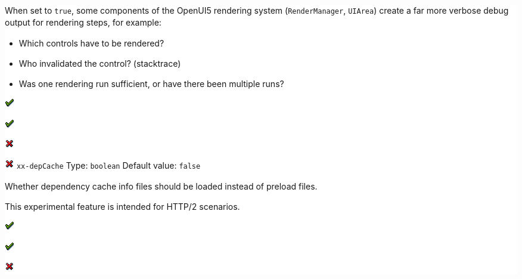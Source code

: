 When set to `true`, some components of the OpenUI5 rendering system \(`RenderManager`, `UIArea`\) create a far more verbose debug output for rendering steps, for example:

 -   Which controls have to be rendered?

 -   Who invalidated the control? \(stacktrace\)

 -   Was one rendering run sufficient, or have there been multiple runs?
			</td>
			<td>

![YES](loio3929e469c7824eb0a69206aeac69f257_LowRes.png)
			</td>
			<td>

![YES](loio3929e469c7824eb0a69206aeac69f257_LowRes.png)
			</td>
			<td>

![NO](loiodfb38de82f6d46dab60cb1397e3ed8ae_LowRes.png)
			</td>
			<td>

![NO](loiodfb38de82f6d46dab60cb1397e3ed8ae_LowRes.png)
			</td>
		</tr>
		<tr>
			<td>`xx-depCache`
			</td>
			<td>Type: `boolean`
Default value: `false`

Whether dependency cache info files should be loaded instead of preload files.

This experimental feature is intended for HTTP/2 scenarios.
			</td>
			<td>

![YES](loio3929e469c7824eb0a69206aeac69f257_LowRes.png)
			</td>
			<td>

![YES](loio3929e469c7824eb0a69206aeac69f257_LowRes.png)
			</td>
			<td>

![NO](loiodfb38de82f6d46dab60cb1397e3ed8ae_LowRes.png)
			</td>
			<td>
